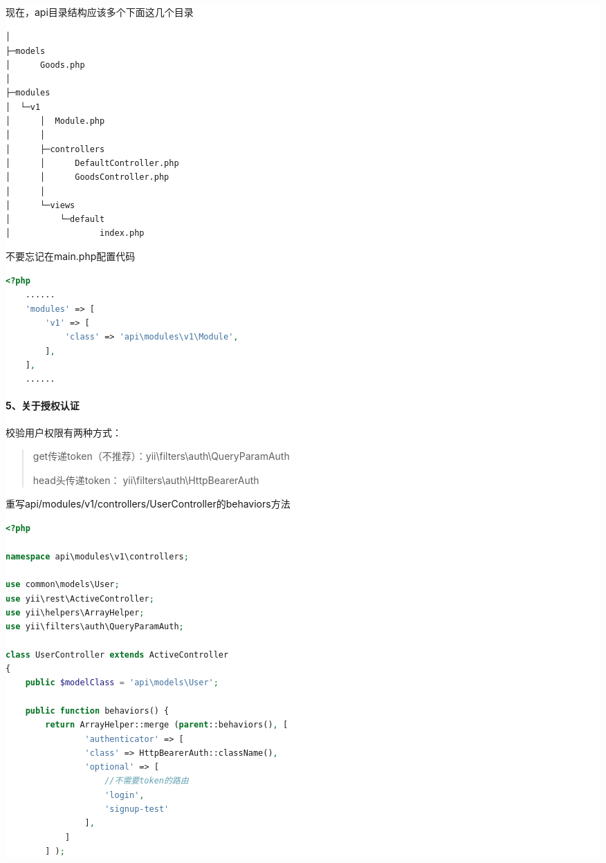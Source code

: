 现在，api目录结构应该多个下面这几个目录

```
│
├─models
│      Goods.php
│
├─modules
│  └─v1
│      │  Module.php
│      │
│      ├─controllers
│      │      DefaultController.php
│      │      GoodsController.php
│      │
│      └─views
│          └─default
│                  index.php
```

不要忘记在main.php配置代码

```php
<?php    
    ......
    'modules' => [
        'v1' => [
            'class' => 'api\modules\v1\Module',
        ],
    ],
    ......
```

#### 5、关于授权认证

校验用户权限有两种方式：

> get传递token（不推荐）：yii\filters\auth\QueryParamAuth 
>
> head头传递token： yii\filters\auth\HttpBearerAuth

重写api/modules/v1/controllers/UserController的behaviors方法

```php
<?php

namespace api\modules\v1\controllers;

use common\models\User;
use yii\rest\ActiveController;
use yii\helpers\ArrayHelper;
use yii\filters\auth\QueryParamAuth;

class UserController extends ActiveController
{
    public $modelClass = 'api\models\User';

    public function behaviors() {
        return ArrayHelper::merge (parent::behaviors(), [ 
                'authenticator' => [ 
                'class' => HttpBearerAuth::className(),
                'optional' => [
                    //不需要token的路由
                    'login',
                    'signup-test'
                ],
            ] 
        ] );
```